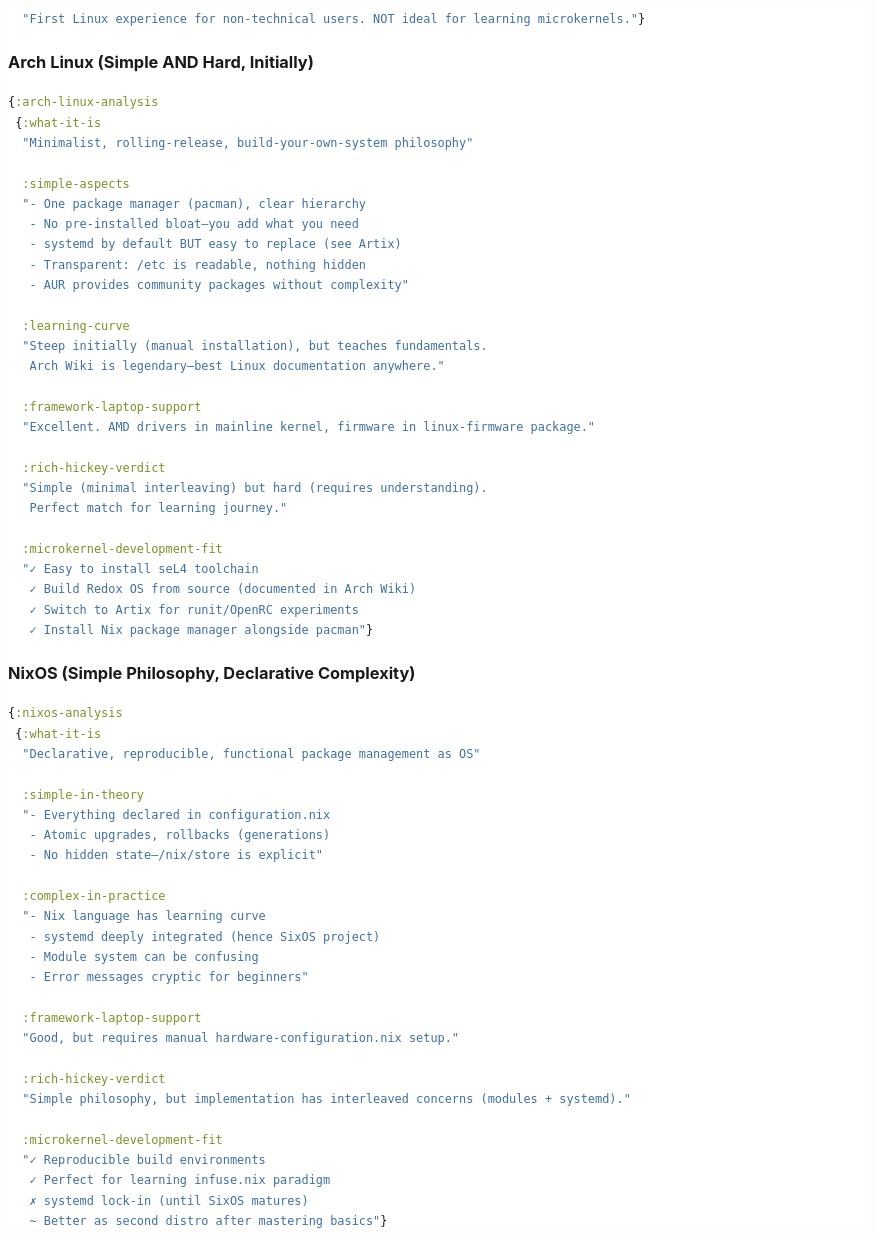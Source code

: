 ```clojure
  "First Linux experience for non-technical users. NOT ideal for learning microkernels."}
```

### Arch Linux (Simple AND Hard, Initially)

```clojure
{:arch-linux-analysis
 {:what-it-is
  "Minimalist, rolling-release, build-your-own-system philosophy"
  
  :simple-aspects
  "- One package manager (pacman), clear hierarchy
   - No pre-installed bloat—you add what you need
   - systemd by default BUT easy to replace (see Artix)
   - Transparent: /etc is readable, nothing hidden
   - AUR provides community packages without complexity"
  
  :learning-curve
  "Steep initially (manual installation), but teaches fundamentals.
   Arch Wiki is legendary—best Linux documentation anywhere."
  
  :framework-laptop-support
  "Excellent. AMD drivers in mainline kernel, firmware in linux-firmware package."
  
  :rich-hickey-verdict
  "Simple (minimal interleaving) but hard (requires understanding).
   Perfect match for learning journey."
  
  :microkernel-development-fit
  "✓ Easy to install seL4 toolchain
   ✓ Build Redox OS from source (documented in Arch Wiki)
   ✓ Switch to Artix for runit/OpenRC experiments
   ✓ Install Nix package manager alongside pacman"}
```

### NixOS (Simple Philosophy, Declarative Complexity)

```clojure
{:nixos-analysis
 {:what-it-is
  "Declarative, reproducible, functional package management as OS"
  
  :simple-in-theory
  "- Everything declared in configuration.nix
   - Atomic upgrades, rollbacks (generations)
   - No hidden state—/nix/store is explicit"
  
  :complex-in-practice
  "- Nix language has learning curve
   - systemd deeply integrated (hence SixOS project)
   - Module system can be confusing
   - Error messages cryptic for beginners"
  
  :framework-laptop-support
  "Good, but requires manual hardware-configuration.nix setup."
  
  :rich-hickey-verdict
  "Simple philosophy, but implementation has interleaved concerns (modules + systemd)."
  
  :microkernel-development-fit
  "✓ Reproducible build environments
   ✓ Perfect for learning infuse.nix paradigm
   ✗ systemd lock-in (until SixOS matures)
   ~ Better as second distro after mastering basics"}
```